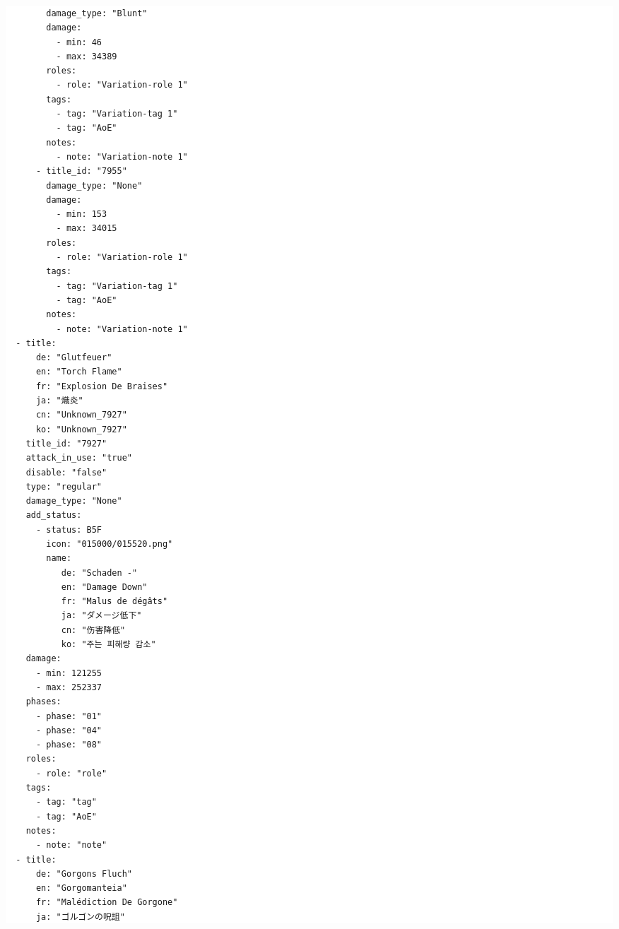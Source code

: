             damage_type: "Blunt"
            damage:
              - min: 46
              - max: 34389
            roles:
              - role: "Variation-role 1"
            tags:
              - tag: "Variation-tag 1"
              - tag: "AoE"
            notes:
              - note: "Variation-note 1"
          - title_id: "7955"
            damage_type: "None"
            damage:
              - min: 153
              - max: 34015
            roles:
              - role: "Variation-role 1"
            tags:
              - tag: "Variation-tag 1"
              - tag: "AoE"
            notes:
              - note: "Variation-note 1"
      - title:
          de: "Glutfeuer"
          en: "Torch Flame"
          fr: "Explosion De Braises"
          ja: "熾炎"
          cn: "Unknown_7927"
          ko: "Unknown_7927"
        title_id: "7927"
        attack_in_use: "true"
        disable: "false"
        type: "regular"
        damage_type: "None"
        add_status:
          - status: B5F
            icon: "015000/015520.png"
            name:
               de: "Schaden -"
               en: "Damage Down"
               fr: "Malus de dégâts"
               ja: "ダメージ低下"
               cn: "伤害降低"
               ko: "주는 피해량 감소"
        damage:
          - min: 121255
          - max: 252337
        phases:
          - phase: "01"
          - phase: "04"
          - phase: "08"
        roles:
          - role: "role"
        tags:
          - tag: "tag"
          - tag: "AoE"
        notes:
          - note: "note"
      - title:
          de: "Gorgons Fluch"
          en: "Gorgomanteia"
          fr: "Malédiction De Gorgone"
          ja: "ゴルゴンの呪詛"